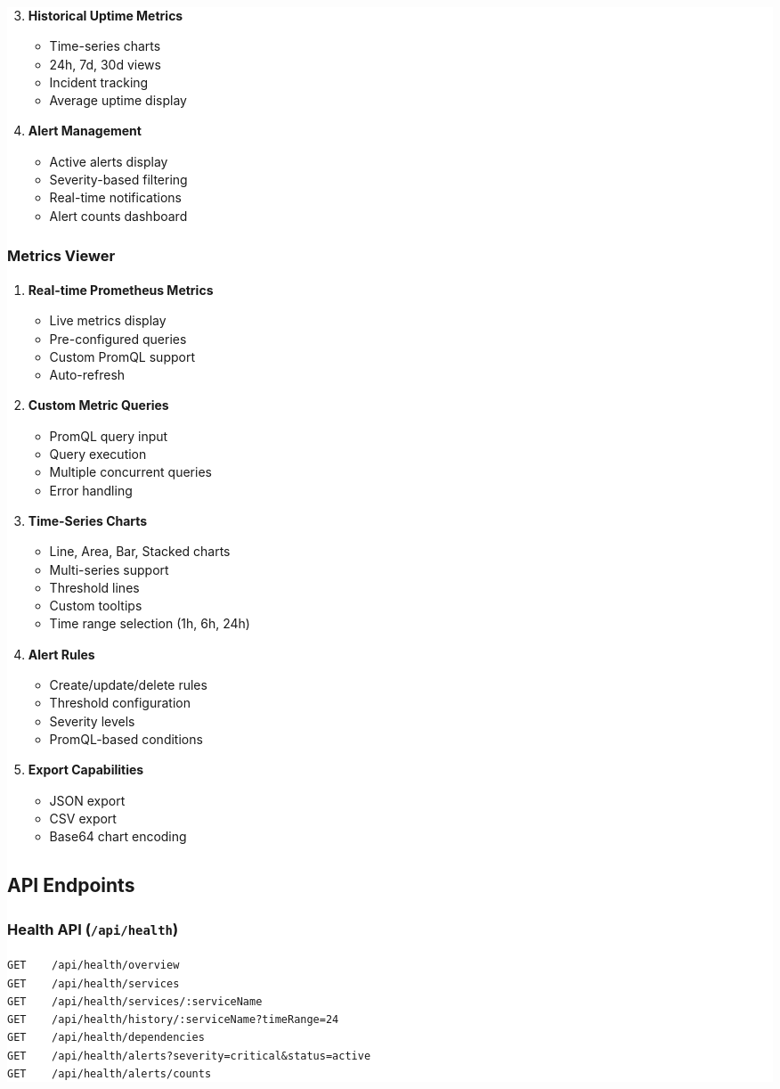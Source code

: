 3. **Historical Uptime Metrics**
   - Time-series charts
   - 24h, 7d, 30d views
   - Incident tracking
   - Average uptime display

4. **Alert Management**
   - Active alerts display
   - Severity-based filtering
   - Real-time notifications
   - Alert counts dashboard

### Metrics Viewer

1. **Real-time Prometheus Metrics**
   - Live metrics display
   - Pre-configured queries
   - Custom PromQL support
   - Auto-refresh

2. **Custom Metric Queries**
   - PromQL query input
   - Query execution
   - Multiple concurrent queries
   - Error handling

3. **Time-Series Charts**
   - Line, Area, Bar, Stacked charts
   - Multi-series support
   - Threshold lines
   - Custom tooltips
   - Time range selection (1h, 6h, 24h)

4. **Alert Rules**
   - Create/update/delete rules
   - Threshold configuration
   - Severity levels
   - PromQL-based conditions

5. **Export Capabilities**
   - JSON export
   - CSV export
   - Base64 chart encoding

## API Endpoints

### Health API (`/api/health`)

```
GET    /api/health/overview
GET    /api/health/services
GET    /api/health/services/:serviceName
GET    /api/health/history/:serviceName?timeRange=24
GET    /api/health/dependencies
GET    /api/health/alerts?severity=critical&status=active
GET    /api/health/alerts/counts
```
